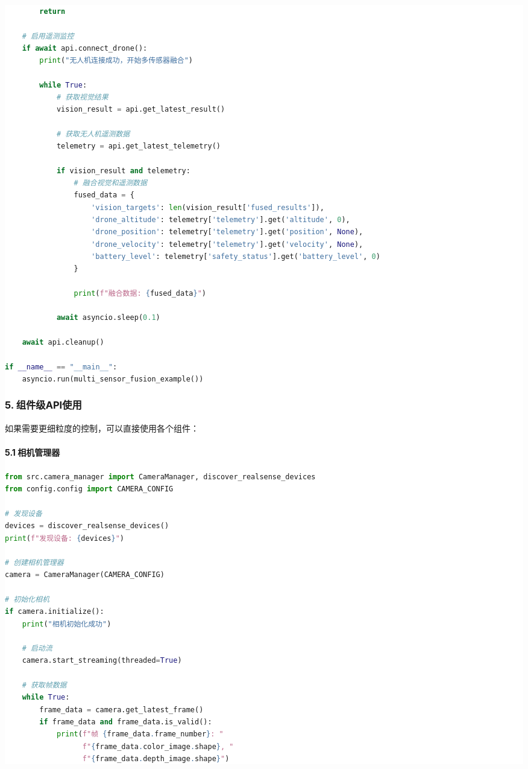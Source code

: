 ```python
        return
    
    # 启用遥测监控
    if await api.connect_drone():
        print("无人机连接成功，开始多传感器融合")
        
        while True:
            # 获取视觉结果
            vision_result = api.get_latest_result()
            
            # 获取无人机遥测数据
            telemetry = api.get_latest_telemetry()
            
            if vision_result and telemetry:
                # 融合视觉和遥测数据
                fused_data = {
                    'vision_targets': len(vision_result['fused_results']),
                    'drone_altitude': telemetry['telemetry'].get('altitude', 0),
                    'drone_position': telemetry['telemetry'].get('position', None),
                    'drone_velocity': telemetry['telemetry'].get('velocity', None),
                    'battery_level': telemetry['safety_status'].get('battery_level', 0)
                }
                
                print(f"融合数据: {fused_data}")
            
            await asyncio.sleep(0.1)
    
    await api.cleanup()

if __name__ == "__main__":
    asyncio.run(multi_sensor_fusion_example())
```

### 5. 组件级API使用

如果需要更细粒度的控制，可以直接使用各个组件：

#### 5.1 相机管理器

```python
from src.camera_manager import CameraManager, discover_realsense_devices
from config.config import CAMERA_CONFIG

# 发现设备
devices = discover_realsense_devices()
print(f"发现设备: {devices}")

# 创建相机管理器
camera = CameraManager(CAMERA_CONFIG)

# 初始化相机
if camera.initialize():
    print("相机初始化成功")
    
    # 启动流
    camera.start_streaming(threaded=True)
    
    # 获取帧数据
    while True:
        frame_data = camera.get_latest_frame()
        if frame_data and frame_data.is_valid():
            print(f"帧 {frame_data.frame_number}: "
                  f"{frame_data.color_image.shape}, "
                  f"{frame_data.depth_image.shape}")
```